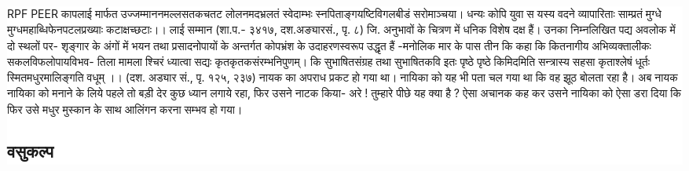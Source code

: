 RPF PEER कापलाई मार्फत
उज्जम्माननमल्लसतकचतट लोलनमदभ्रलतं स्वेदाम्भः स्नपिताङ्गयष्टिविगलबीडं सरोमाञ्चया। धन्यः कोपि युवा स यस्य वदने व्यापारिताः साम्प्रतं मुग्धे मुग्धमहाब्धिफेनपटलप्रख्याः कटाक्षच्छटाः।।
लाई सम्मान (शा.प.- ३४१७, दश.अङ्यारसं., पृ. ८) जि. अनुभावों के चित्रण में धनिक विशेष दक्ष हैं। उनका निम्नलिखित पद्य अवलोक में दो स्थलों पर- शृङ्गार के अंगों में भयन तथा प्रसादनोपायों के अन्तर्गत कोपभ्रंश के उदाहरणस्वरूप उद्धृत हैं -मनोलिक मार के पास तीन कि कहा कि कितनागीय
अभिव्यक्तालीकः सकलविफलोपायविभव- तिला मामला श्चिरं ध्यात्वा सद्यः कृतकृतकसंरम्भनिपुणम्। कि
सुभाषितसंग्रह तथा सुभाषितकवि इतः पृष्ठे पृष्ठे किमिदमिति सन्त्रास्य सहसा कृताश्लेषं धूर्तः स्मितमधुरमालिङ्गति वधूम् ।।
(दश. अड्यार सं., पृ. १२५, २३७) नायक का अपराध प्रकट हो गया था। नायिका को यह भी पता चल गया था कि वह झूठ बोलता रहा है। अब नायक नायिका को मनाने के लिये पहले तो बड़ी देर कुछ ध्यान लगाये रहा, फिर उसने नाटक किया- अरे ! तुम्हारे पीछे यह क्या है ? ऐसा अचानक कह कर उसने नायिका को ऐसा डरा दिया कि फिर उसे मधुर मुस्कान के साथ आलिंगन करना सम्भव हो गया।
## वसुकल्प
